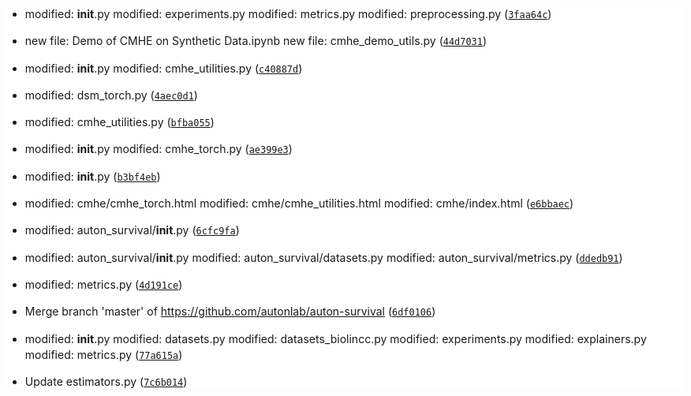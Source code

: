 * 	modified:   __init__.py
	modified:   experiments.py
	modified:   metrics.py
	modified:   preprocessing.py ([`3faa64c`](https://github.com/autonlab/auton-survival/commit/3faa64c2c1e6d69d2bf5b57d92cb661dd9053f0c))

* 	new file:   Demo of CMHE on Synthetic Data.ipynb
	new file:   cmhe_demo_utils.py ([`44d7031`](https://github.com/autonlab/auton-survival/commit/44d7031ca8a309f73f113e2e8cf842ca9eff9afa))

* 	modified:   __init__.py
	modified:   cmhe_utilities.py ([`c40887d`](https://github.com/autonlab/auton-survival/commit/c40887d83139f02a6fec9f6ed50a8dcb51cf6aa7))

* 	modified:   dsm_torch.py ([`4aec0d1`](https://github.com/autonlab/auton-survival/commit/4aec0d1efc2e1ab29354476d773b4c3efbde9713))

* 	modified:   cmhe_utilities.py ([`bfba055`](https://github.com/autonlab/auton-survival/commit/bfba0550c14f454a4959d0a578aeca4a4429b2d1))

* 	modified:   __init__.py
	modified:   cmhe_torch.py ([`ae399e3`](https://github.com/autonlab/auton-survival/commit/ae399e37a643edde52aef03d5f78612b41f59856))

* 	modified:   __init__.py ([`b3bf4eb`](https://github.com/autonlab/auton-survival/commit/b3bf4eb021ba9044b6e86fce8e36a1c1becdd52f))

* 	modified:   cmhe/cmhe_torch.html
	modified:   cmhe/cmhe_utilities.html
	modified:   cmhe/index.html ([`e6bbaec`](https://github.com/autonlab/auton-survival/commit/e6bbaec0d44149c3a2c2ad332034a6ee71f26002))

* 	modified:   auton_survival/__init__.py ([`6cfc9fa`](https://github.com/autonlab/auton-survival/commit/6cfc9fa3fcbd5b48d92f5eef5f2dadf7665420c9))

* 	modified:   auton_survival/__init__.py
	modified:   auton_survival/datasets.py
	modified:   auton_survival/metrics.py ([`ddedb91`](https://github.com/autonlab/auton-survival/commit/ddedb91e680e48fcd3054c1089e13d4bea61412a))

* 	modified:   metrics.py ([`4d191ce`](https://github.com/autonlab/auton-survival/commit/4d191ce22e343dc6a0b60aa58a4a77583cf35085))

* Merge branch &#39;master&#39; of https://github.com/autonlab/auton-survival ([`6df0106`](https://github.com/autonlab/auton-survival/commit/6df010617683661109963cd90bb9be522ed933ad))

* 	modified:   __init__.py
	modified:   datasets.py
	modified:   datasets_biolincc.py
	modified:   experiments.py
	modified:   explainers.py
	modified:   metrics.py ([`77a615a`](https://github.com/autonlab/auton-survival/commit/77a615ac609eacecd846015549a7c56cc2b45a1f))

* Update estimators.py ([`7c6b014`](https://github.com/autonlab/auton-survival/commit/7c6b014121eb0826a93269aecf5b66e8e34525e9))
